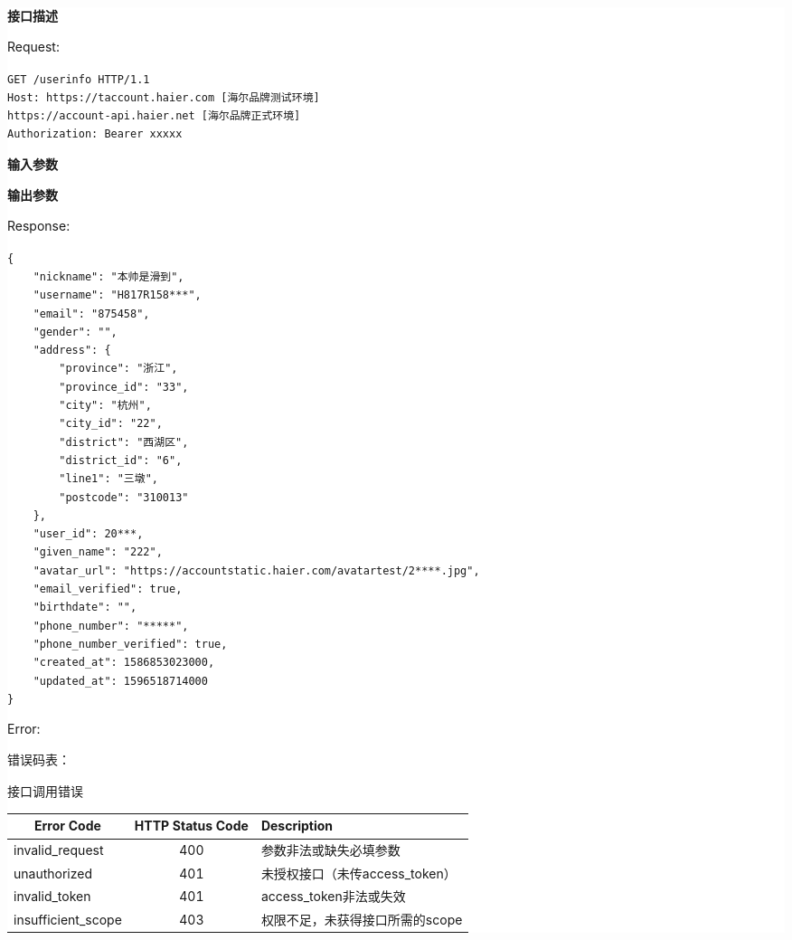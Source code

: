 **接口描述**


Request:
```
GET /userinfo HTTP/1.1    
Host: https://taccount.haier.com [海尔品牌测试环境]
https://account-api.haier.net [海尔品牌正式环境]
Authorization: Bearer xxxxx

```  

**输入参数** 


**输出参数**

Response:
```
{
    "nickname": "本帅是滑到",
    "username": "H817R158***",
    "email": "875458",
    "gender": "",
    "address": {
        "province": "浙江",
        "province_id": "33",
        "city": "杭州",
        "city_id": "22",
        "district": "西湖区",
        "district_id": "6",
        "line1": "三墩",
        "postcode": "310013"
    },
    "user_id": 20***,
    "given_name": "222",
    "avatar_url": "https://accountstatic.haier.com/avatartest/2****.jpg",
    "email_verified": true,
    "birthdate": "",
    "phone_number": "*****",
    "phone_number_verified": true,
    "created_at": 1586853023000,
    "updated_at": 1596518714000
}

```  

Error:   
 
错误码表：  

接口调用错误  

| Error Code     | HTTP Status Code       | Description  | 
| ------------- |:-------------:|:----------|
|invalid_request| 400 |参数非法或缺失必填参数|  
|unauthorized| 401|未授权接口（未传access_token）|
|invalid_token|401|access_token非法或失效|  
|insufficient_scope| 403 |权限不足，未获得接口所需的scope|  
